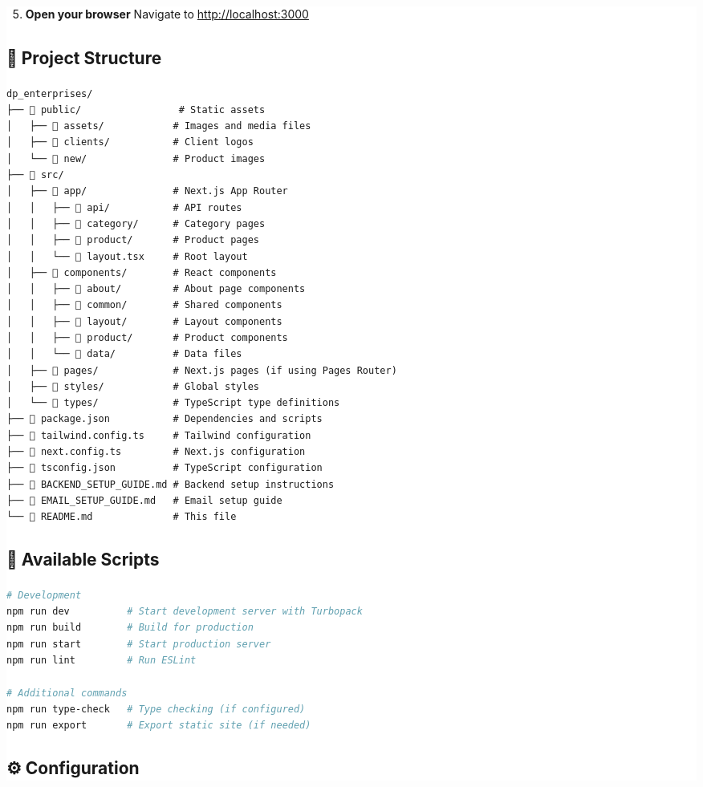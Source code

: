 5. **Open your browser**
   Navigate to [http://localhost:3000](http://localhost:3000)

## 📁 Project Structure

```
dp_enterprises/
├── 📁 public/                 # Static assets
│   ├── 📁 assets/            # Images and media files
│   ├── 📁 clients/           # Client logos
│   └── 📁 new/               # Product images
├── 📁 src/
│   ├── 📁 app/               # Next.js App Router
│   │   ├── 📁 api/           # API routes
│   │   ├── 📁 category/      # Category pages
│   │   ├── 📁 product/       # Product pages
│   │   └── 📄 layout.tsx     # Root layout
│   ├── 📁 components/        # React components
│   │   ├── 📁 about/         # About page components
│   │   ├── 📁 common/        # Shared components
│   │   ├── 📁 layout/        # Layout components
│   │   ├── 📁 product/       # Product components
│   │   └── 📁 data/          # Data files
│   ├── 📁 pages/             # Next.js pages (if using Pages Router)
│   ├── 📁 styles/            # Global styles
│   └── 📁 types/             # TypeScript type definitions
├── 📄 package.json           # Dependencies and scripts
├── 📄 tailwind.config.ts     # Tailwind configuration
├── 📄 next.config.ts         # Next.js configuration
├── 📄 tsconfig.json          # TypeScript configuration
├── 📄 BACKEND_SETUP_GUIDE.md # Backend setup instructions
├── 📄 EMAIL_SETUP_GUIDE.md   # Email setup guide
└── 📄 README.md              # This file
```

## 🔧 Available Scripts

```bash
# Development
npm run dev          # Start development server with Turbopack
npm run build        # Build for production
npm run start        # Start production server
npm run lint         # Run ESLint

# Additional commands
npm run type-check   # Type checking (if configured)
npm run export       # Export static site (if needed)
```

## ⚙️ Configuration
